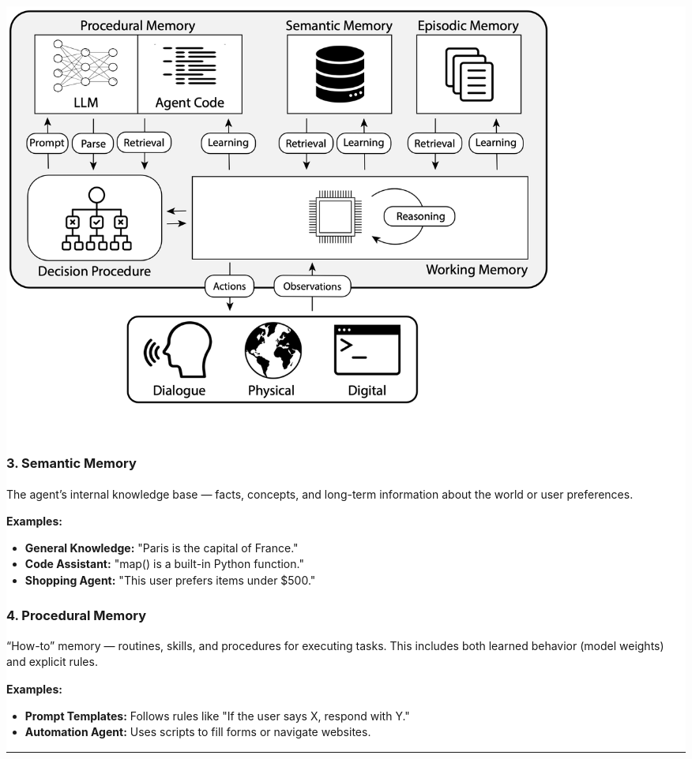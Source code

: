   <img src="assets/memory.png" alt="agents-memory" style="width: 80%;">
</p>
<br>

### 3.  Semantic Memory

The agent’s internal knowledge base — facts, concepts, and long-term information about the world or user preferences.

**Examples:**
- **General Knowledge:** "Paris is the capital of France."
- **Code Assistant:** "map() is a built-in Python function."
- **Shopping Agent:** "This user prefers items under $500."

### 4. Procedural Memory

“How-to” memory — routines, skills, and procedures for executing tasks. This includes both learned behavior (model weights) and explicit rules.

**Examples:**
- **Prompt Templates:** Follows rules like "If the user says X, respond with Y."
- **Automation Agent:** Uses scripts to fill forms or navigate websites.

---
